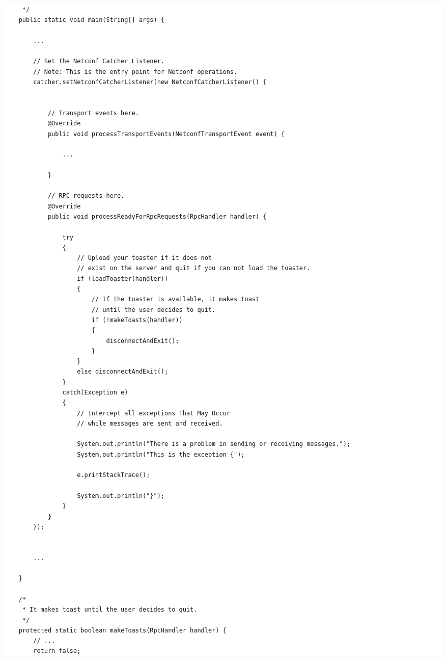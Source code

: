```
	 */
	public static void main(String[] args) {

		...
		
		// Set the Netconf Catcher Listener.
		// Note: This is the entry point for Netconf operations.
		catcher.setNetconfCatcherListener(new NetconfCatcherListener() {
			
			
			// Transport events here.
			@Override
			public void processTransportEvents(NetconfTransportEvent event) {
				
				...
				
			}
			
			// RPC requests here.
			@Override
			public void processReadyForRpcRequests(RpcHandler handler) {
				
				try
				{
					// Upload your toaster if it does not 
					// exist on the server and quit if you can not load the toaster.
					if (loadToaster(handler))
					{
						// If the toaster is available, it makes toast 
						// until the user decides to quit.
						if (!makeToasts(handler))
						{
							disconnectAndExit();
						}
					}
					else disconnectAndExit();
				}
				catch(Exception e)
				{
					// Intercept all exceptions That May Occur 
					// while messages are sent and received.
					
					System.out.println("There is a problem in sending or receiving messages.");
					System.out.println("This is the exception {");
					
					e.printStackTrace();
					
					System.out.println("}");
				}
			}
		});
		
		
		...
		
	}

	/*
	 * It makes toast until the user decides to quit.
	 */
	protected static boolean makeToasts(RpcHandler handler) {
		// ...
		return false;
```